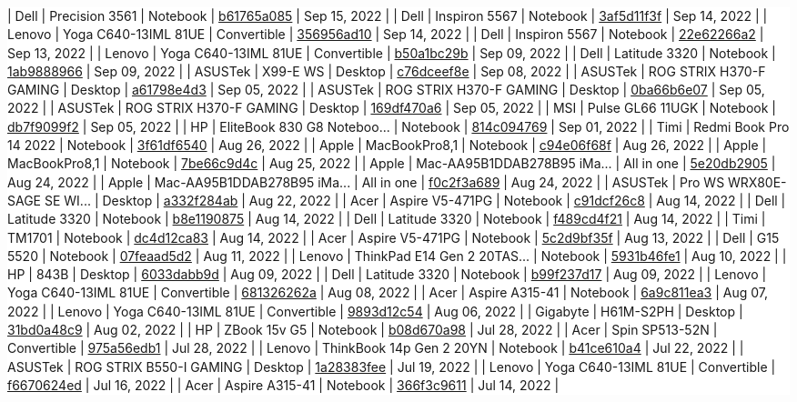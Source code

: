 | Dell          | Precision 3561              | Notebook    | [b61765a085](https://linux-hardware.org/?probe=b61765a085) | Sep 15, 2022 |
| Dell          | Inspiron 5567               | Notebook    | [3af5d11f3f](https://linux-hardware.org/?probe=3af5d11f3f) | Sep 14, 2022 |
| Lenovo        | Yoga C640-13IML 81UE        | Convertible | [356956ad10](https://linux-hardware.org/?probe=356956ad10) | Sep 14, 2022 |
| Dell          | Inspiron 5567               | Notebook    | [22e62266a2](https://linux-hardware.org/?probe=22e62266a2) | Sep 13, 2022 |
| Lenovo        | Yoga C640-13IML 81UE        | Convertible | [b50a1bc29b](https://linux-hardware.org/?probe=b50a1bc29b) | Sep 09, 2022 |
| Dell          | Latitude 3320               | Notebook    | [1ab9888966](https://linux-hardware.org/?probe=1ab9888966) | Sep 09, 2022 |
| ASUSTek       | X99-E WS                    | Desktop     | [c76dceef8e](https://linux-hardware.org/?probe=c76dceef8e) | Sep 08, 2022 |
| ASUSTek       | ROG STRIX H370-F GAMING     | Desktop     | [a61798e4d3](https://linux-hardware.org/?probe=a61798e4d3) | Sep 05, 2022 |
| ASUSTek       | ROG STRIX H370-F GAMING     | Desktop     | [0ba66b6e07](https://linux-hardware.org/?probe=0ba66b6e07) | Sep 05, 2022 |
| ASUSTek       | ROG STRIX H370-F GAMING     | Desktop     | [169df470a6](https://linux-hardware.org/?probe=169df470a6) | Sep 05, 2022 |
| MSI           | Pulse GL66 11UGK            | Notebook    | [db7f9099f2](https://linux-hardware.org/?probe=db7f9099f2) | Sep 05, 2022 |
| HP            | EliteBook 830 G8 Noteboo... | Notebook    | [814c094769](https://linux-hardware.org/?probe=814c094769) | Sep 01, 2022 |
| Timi          | Redmi Book Pro 14 2022      | Notebook    | [3f61df6540](https://linux-hardware.org/?probe=3f61df6540) | Aug 26, 2022 |
| Apple         | MacBookPro8,1               | Notebook    | [c94e06f68f](https://linux-hardware.org/?probe=c94e06f68f) | Aug 26, 2022 |
| Apple         | MacBookPro8,1               | Notebook    | [7be66c9d4c](https://linux-hardware.org/?probe=7be66c9d4c) | Aug 25, 2022 |
| Apple         | Mac-AA95B1DDAB278B95 iMa... | All in one  | [5e20db2905](https://linux-hardware.org/?probe=5e20db2905) | Aug 24, 2022 |
| Apple         | Mac-AA95B1DDAB278B95 iMa... | All in one  | [f0c2f3a689](https://linux-hardware.org/?probe=f0c2f3a689) | Aug 24, 2022 |
| ASUSTek       | Pro WS WRX80E-SAGE SE WI... | Desktop     | [a332f284ab](https://linux-hardware.org/?probe=a332f284ab) | Aug 22, 2022 |
| Acer          | Aspire V5-471PG             | Notebook    | [c91dcf26c8](https://linux-hardware.org/?probe=c91dcf26c8) | Aug 14, 2022 |
| Dell          | Latitude 3320               | Notebook    | [b8e1190875](https://linux-hardware.org/?probe=b8e1190875) | Aug 14, 2022 |
| Dell          | Latitude 3320               | Notebook    | [f489cd4f21](https://linux-hardware.org/?probe=f489cd4f21) | Aug 14, 2022 |
| Timi          | TM1701                      | Notebook    | [dc4d12ca83](https://linux-hardware.org/?probe=dc4d12ca83) | Aug 14, 2022 |
| Acer          | Aspire V5-471PG             | Notebook    | [5c2d9bf35f](https://linux-hardware.org/?probe=5c2d9bf35f) | Aug 13, 2022 |
| Dell          | G15 5520                    | Notebook    | [07feaad5d2](https://linux-hardware.org/?probe=07feaad5d2) | Aug 11, 2022 |
| Lenovo        | ThinkPad E14 Gen 2 20TAS... | Notebook    | [5931b46fe1](https://linux-hardware.org/?probe=5931b46fe1) | Aug 10, 2022 |
| HP            | 843B                        | Desktop     | [6033dabb9d](https://linux-hardware.org/?probe=6033dabb9d) | Aug 09, 2022 |
| Dell          | Latitude 3320               | Notebook    | [b99f237d17](https://linux-hardware.org/?probe=b99f237d17) | Aug 09, 2022 |
| Lenovo        | Yoga C640-13IML 81UE        | Convertible | [681326262a](https://linux-hardware.org/?probe=681326262a) | Aug 08, 2022 |
| Acer          | Aspire A315-41              | Notebook    | [6a9c811ea3](https://linux-hardware.org/?probe=6a9c811ea3) | Aug 07, 2022 |
| Lenovo        | Yoga C640-13IML 81UE        | Convertible | [9893d12c54](https://linux-hardware.org/?probe=9893d12c54) | Aug 06, 2022 |
| Gigabyte      | H61M-S2PH                   | Desktop     | [31bd0a48c9](https://linux-hardware.org/?probe=31bd0a48c9) | Aug 02, 2022 |
| HP            | ZBook 15v G5                | Notebook    | [b08d670a98](https://linux-hardware.org/?probe=b08d670a98) | Jul 28, 2022 |
| Acer          | Spin SP513-52N              | Convertible | [975a56edb1](https://linux-hardware.org/?probe=975a56edb1) | Jul 28, 2022 |
| Lenovo        | ThinkBook 14p Gen 2 20YN    | Notebook    | [b41ce610a4](https://linux-hardware.org/?probe=b41ce610a4) | Jul 22, 2022 |
| ASUSTek       | ROG STRIX B550-I GAMING     | Desktop     | [1a28383fee](https://linux-hardware.org/?probe=1a28383fee) | Jul 19, 2022 |
| Lenovo        | Yoga C640-13IML 81UE        | Convertible | [f6670624ed](https://linux-hardware.org/?probe=f6670624ed) | Jul 16, 2022 |
| Acer          | Aspire A315-41              | Notebook    | [366f3c9611](https://linux-hardware.org/?probe=366f3c9611) | Jul 14, 2022 |